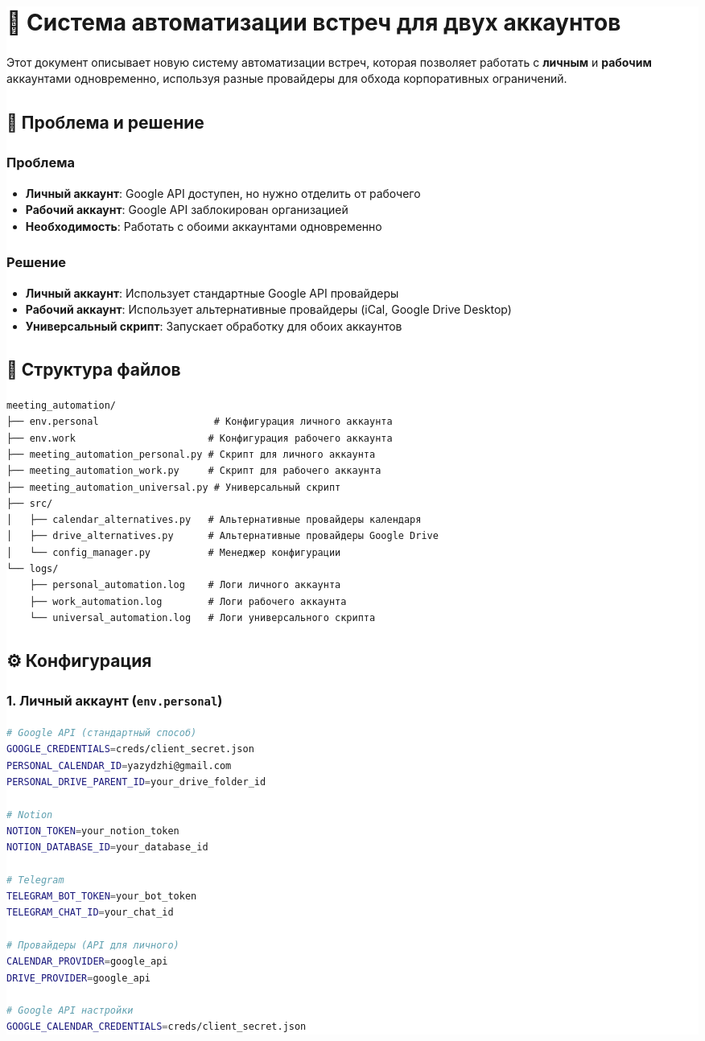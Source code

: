 # 🔄 Система автоматизации встреч для двух аккаунтов

Этот документ описывает новую систему автоматизации встреч, которая позволяет работать с **личным** и **рабочим** аккаунтами одновременно, используя разные провайдеры для обхода корпоративных ограничений.

## 🎯 Проблема и решение

### Проблема
- **Личный аккаунт**: Google API доступен, но нужно отделить от рабочего
- **Рабочий аккаунт**: Google API заблокирован организацией
- **Необходимость**: Работать с обоими аккаунтами одновременно

### Решение
- **Личный аккаунт**: Использует стандартные Google API провайдеры
- **Рабочий аккаунт**: Использует альтернативные провайдеры (iCal, Google Drive Desktop)
- **Универсальный скрипт**: Запускает обработку для обоих аккаунтов

## 📁 Структура файлов

```
meeting_automation/
├── env.personal                    # Конфигурация личного аккаунта
├── env.work                       # Конфигурация рабочего аккаунта
├── meeting_automation_personal.py # Скрипт для личного аккаунта
├── meeting_automation_work.py     # Скрипт для рабочего аккаунта
├── meeting_automation_universal.py # Универсальный скрипт
├── src/
│   ├── calendar_alternatives.py   # Альтернативные провайдеры календаря
│   ├── drive_alternatives.py      # Альтернативные провайдеры Google Drive
│   └── config_manager.py          # Менеджер конфигурации
└── logs/
    ├── personal_automation.log    # Логи личного аккаунта
    ├── work_automation.log        # Логи рабочего аккаунта
    └── universal_automation.log   # Логи универсального скрипта
```

## ⚙️ Конфигурация

### 1. Личный аккаунт (`env.personal`)

```bash
# Google API (стандартный способ)
GOOGLE_CREDENTIALS=creds/client_secret.json
PERSONAL_CALENDAR_ID=yazydzhi@gmail.com
PERSONAL_DRIVE_PARENT_ID=your_drive_folder_id

# Notion
NOTION_TOKEN=your_notion_token
NOTION_DATABASE_ID=your_database_id

# Telegram
TELEGRAM_BOT_TOKEN=your_bot_token
TELEGRAM_CHAT_ID=your_chat_id

# Провайдеры (API для личного)
CALENDAR_PROVIDER=google_api
DRIVE_PROVIDER=google_api

# Google API настройки
GOOGLE_CALENDAR_CREDENTIALS=creds/client_secret.json
```